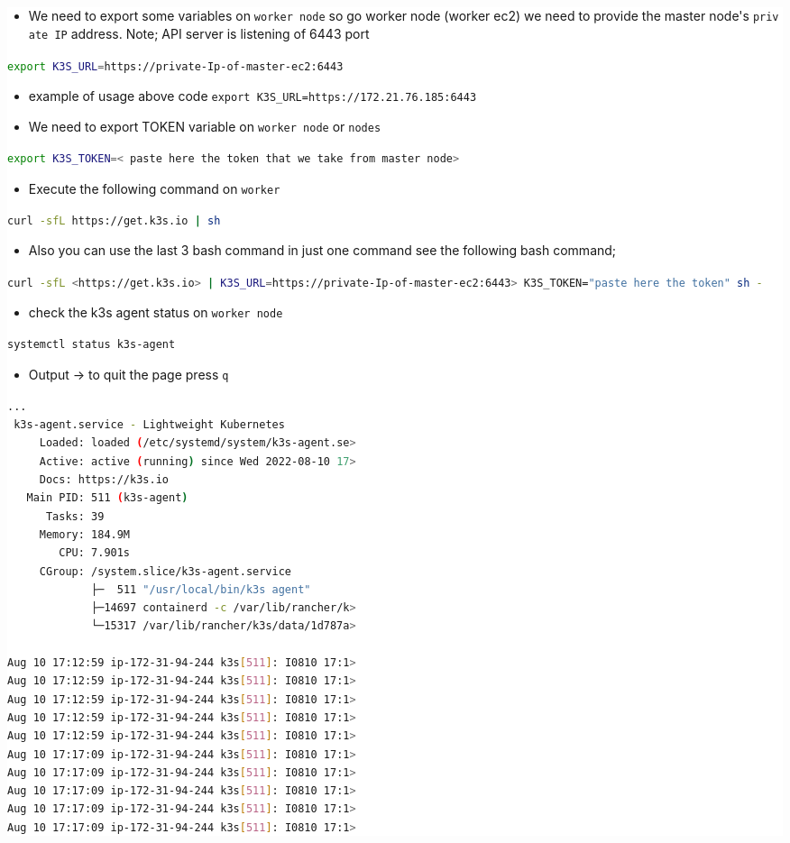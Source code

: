 - We need to export some variables on `worker node` so go worker node (worker ec2) we need to provide the master node's `private IP` address. Note; API server is listening of 6443 port

```bash
export K3S_URL=https://private-Ip-of-master-ec2:6443
```

- example of usage above code `export K3S_URL=https://172.21.76.185:6443`

- We need to export TOKEN variable on `worker node` or `nodes`

```bash
export K3S_TOKEN=< paste here the token that we take from master node>
```

- Execute the following command on  `worker`

```bash
curl -sfL https://get.k3s.io | sh 
```

- Also you can use the last 3 bash command in just one command see the following bash command;

```bash
curl -sfL <https://get.k3s.io> | K3S_URL=https://private-Ip-of-master-ec2:6443> K3S_TOKEN="paste here the token" sh -
```

- check the k3s agent status on `worker node`

```bash
systemctl status k3s-agent 
```

- Output -> to quit the page press `q`

```bash
...
 k3s-agent.service - Lightweight Kubernetes
     Loaded: loaded (/etc/systemd/system/k3s-agent.se>     
     Active: active (running) since Wed 2022-08-10 17>       
     Docs: https://k3s.io
   Main PID: 511 (k3s-agent)
      Tasks: 39
     Memory: 184.9M
        CPU: 7.901s
     CGroup: /system.slice/k3s-agent.service
             ├─  511 "/usr/local/bin/k3s agent"       
             ├─14697 containerd -c /var/lib/rancher/k>             
             └─15317 /var/lib/rancher/k3s/data/1d787a>

Aug 10 17:12:59 ip-172-31-94-244 k3s[511]: I0810 17:1>
Aug 10 17:12:59 ip-172-31-94-244 k3s[511]: I0810 17:1>
Aug 10 17:12:59 ip-172-31-94-244 k3s[511]: I0810 17:1>
Aug 10 17:12:59 ip-172-31-94-244 k3s[511]: I0810 17:1>
Aug 10 17:12:59 ip-172-31-94-244 k3s[511]: I0810 17:1>
Aug 10 17:17:09 ip-172-31-94-244 k3s[511]: I0810 17:1>
Aug 10 17:17:09 ip-172-31-94-244 k3s[511]: I0810 17:1>
Aug 10 17:17:09 ip-172-31-94-244 k3s[511]: I0810 17:1>
Aug 10 17:17:09 ip-172-31-94-244 k3s[511]: I0810 17:1>
Aug 10 17:17:09 ip-172-31-94-244 k3s[511]: I0810 17:1>
```
